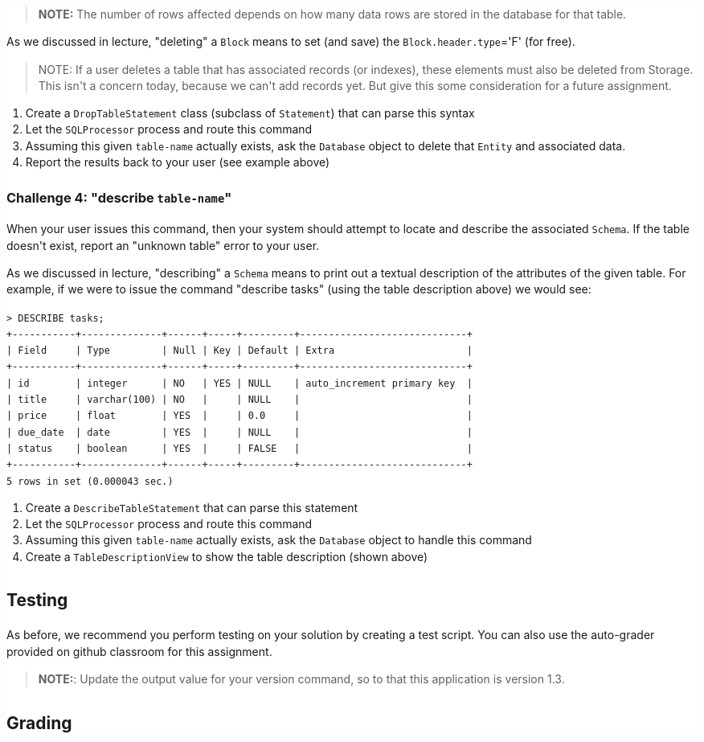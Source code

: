 > **NOTE:** The number of rows affected depends on how many data rows are stored in the database for that table. 

As we discussed in lecture, "deleting" a `Block` means to set (and save) the `Block.header.type`='F' (for free). 

> NOTE: If a user deletes a table that has associated records (or indexes), these elements must also be deleted from Storage. This isn't a concern today, because we can't add records yet. But give this some consideration for a future assignment.

1. Create a `DropTableStatement` class (subclass of `Statement`) that can parse this syntax
2. Let the `SQLProcessor` process and route this command
3. Assuming this given `table-name` actually exists, ask the `Database` object to delete that `Entity` and associated data.
4. Report the results back to your user (see example above)

### Challenge 4: "describe `table-name`"

When your user issues this command, then your system should attempt to locate and describe the associated `Schema`. If the table doesn't exist, report an "unknown table" error to your user.

As we discussed in lecture, "describing" a `Schema` means to print out a textual description of the attributes of the given table. For example, if we were to issue the command "describe tasks" (using the table description above) we would see:

```
> DESCRIBE tasks;
+-----------+--------------+------+-----+---------+-----------------------------+
| Field     | Type         | Null | Key | Default | Extra                       |
+-----------+--------------+------+-----+---------+-----------------------------+
| id        | integer      | NO   | YES | NULL    | auto_increment primary key  |
| title     | varchar(100) | NO   |     | NULL    |                             |
| price     | float        | YES  |     | 0.0     |                             |
| due_date  | date         | YES  |     | NULL    |                             |
| status    | boolean      | YES  |     | FALSE   |                             |
+-----------+--------------+------+-----+---------+-----------------------------+
5 rows in set (0.000043 sec.)
```

1. Create a `DescribeTableStatement` that can parse this statement
2. Let the `SQLProcessor` process and route this command
3. Assuming this given `table-name` actually exists, ask the `Database` object to handle this command 
4. Create a `TableDescriptionView` to show the table description (shown above)


## Testing

As before, we recommend you perform testing on your solution by creating a test script. You can also use the auto-grader provided on github classroom for this assignment.

> **NOTE:**: Update the output value for your version command, so to that this application is version 1.3. 

## Grading
